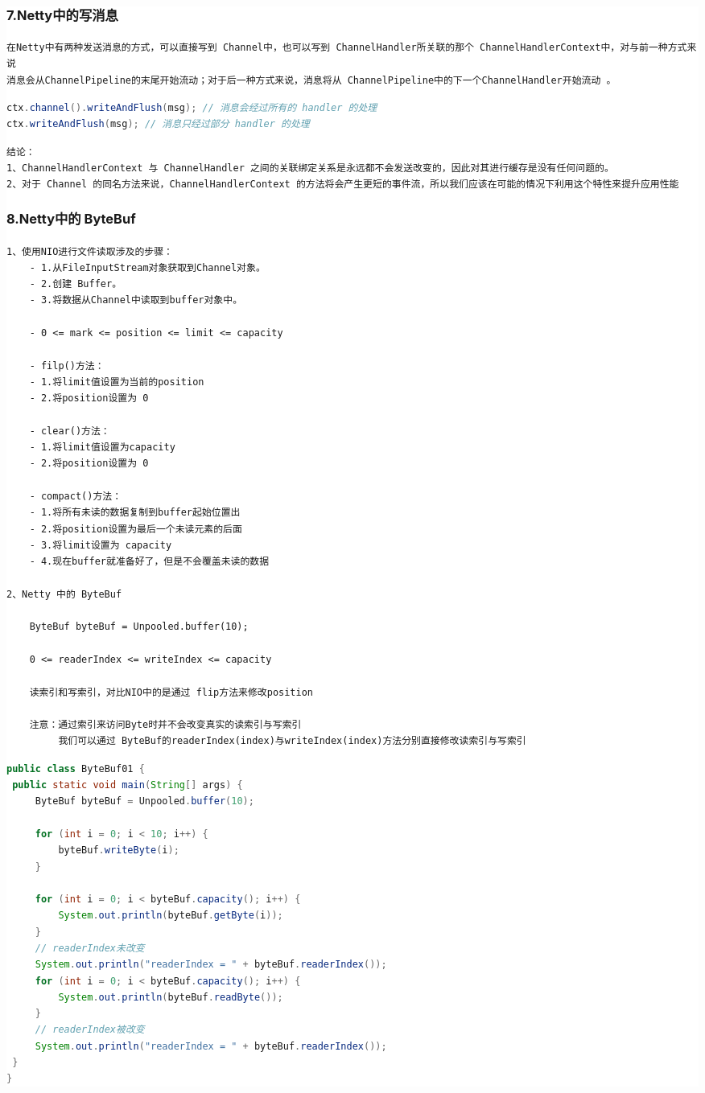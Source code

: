 ### 7.Netty中的写消息
    
    在Netty中有两种发送消息的方式，可以直接写到 Channel中，也可以写到 ChannelHandler所关联的那个 ChannelHandlerContext中，对与前一种方式来说
    消息会从ChannelPipeline的末尾开始流动；对于后一种方式来说，消息将从 ChannelPipeline中的下一个ChannelHandler开始流动 。
  ```java
ctx.channel().writeAndFlush(msg); // 消息会经过所有的 handler 的处理
ctx.writeAndFlush(msg); // 消息只经过部分 handler 的处理
```
    结论：
    1、ChannelHandlerContext 与 ChannelHandler 之间的关联绑定关系是永远都不会发送改变的，因此对其进行缓存是没有任何问题的。
    2、对于 Channel 的同名方法来说，ChannelHandlerContext 的方法将会产生更短的事件流，所以我们应该在可能的情况下利用这个特性来提升应用性能
    
    
### 8.Netty中的 ByteBuf

    1、使用NIO进行文件读取涉及的步骤：
        - 1.从FileInputStream对象获取到Channel对象。
        - 2.创建 Buffer。
        - 3.将数据从Channel中读取到buffer对象中。
        
        - 0 <= mark <= position <= limit <= capacity
        
        - filp()方法：
        - 1.将limit值设置为当前的position
        - 2.将position设置为 0
        
        - clear()方法：
        - 1.将limit值设置为capacity
        - 2.将position设置为 0
        
        - compact()方法：
        - 1.将所有未读的数据复制到buffer起始位置出
        - 2.将position设置为最后一个未读元素的后面
        - 3.将limit设置为 capacity
        - 4.现在buffer就准备好了，但是不会覆盖未读的数据
    
    2、Netty 中的 ByteBuf
        
        ByteBuf byteBuf = Unpooled.buffer(10);
        
        0 <= readerIndex <= writeIndex <= capacity
     
        读索引和写索引，对比NIO中的是通过 flip方法来修改position
        
        注意：通过索引来访问Byte时并不会改变真实的读索引与写索引
             我们可以通过 ByteBuf的readerIndex(index)与writeIndex(index)方法分别直接修改读索引与写索引
    
   ```java
public class ByteBuf01 {
	public static void main(String[] args) {
		ByteBuf byteBuf = Unpooled.buffer(10);

		for (int i = 0; i < 10; i++) {
			byteBuf.writeByte(i);
		}

		for (int i = 0; i < byteBuf.capacity(); i++) {
			System.out.println(byteBuf.getByte(i));
		}
		// readerIndex未改变
		System.out.println("readerIndex = " + byteBuf.readerIndex());
		for (int i = 0; i < byteBuf.capacity(); i++) {
			System.out.println(byteBuf.readByte());
		}
		// readerIndex被改变
		System.out.println("readerIndex = " + byteBuf.readerIndex());
	}
}
```
